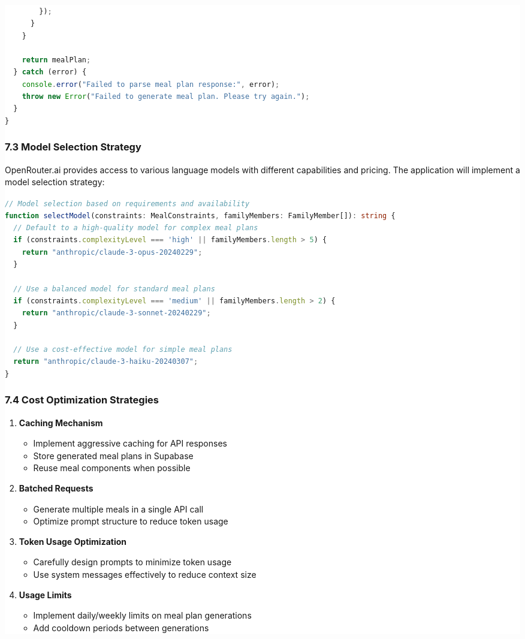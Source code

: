 ```typescript
        });
      }
    }
    
    return mealPlan;
  } catch (error) {
    console.error("Failed to parse meal plan response:", error);
    throw new Error("Failed to generate meal plan. Please try again.");
  }
}
```

### 7.3 Model Selection Strategy

OpenRouter.ai provides access to various language models with different capabilities and pricing. The application will implement a model selection strategy:

```typescript
// Model selection based on requirements and availability
function selectModel(constraints: MealConstraints, familyMembers: FamilyMember[]): string {
  // Default to a high-quality model for complex meal plans
  if (constraints.complexityLevel === 'high' || familyMembers.length > 5) {
    return "anthropic/claude-3-opus-20240229";
  }
  
  // Use a balanced model for standard meal plans
  if (constraints.complexityLevel === 'medium' || familyMembers.length > 2) {
    return "anthropic/claude-3-sonnet-20240229";
  }
  
  // Use a cost-effective model for simple meal plans
  return "anthropic/claude-3-haiku-20240307";
}
```

### 7.4 Cost Optimization Strategies

1. **Caching Mechanism**
   - Implement aggressive caching for API responses
   - Store generated meal plans in Supabase
   - Reuse meal components when possible

2. **Batched Requests**
   - Generate multiple meals in a single API call
   - Optimize prompt structure to reduce token usage

3. **Token Usage Optimization**
   - Carefully design prompts to minimize token usage
   - Use system messages effectively to reduce context size

4. **Usage Limits**
   - Implement daily/weekly limits on meal plan generations
   - Add cooldown periods between generations
